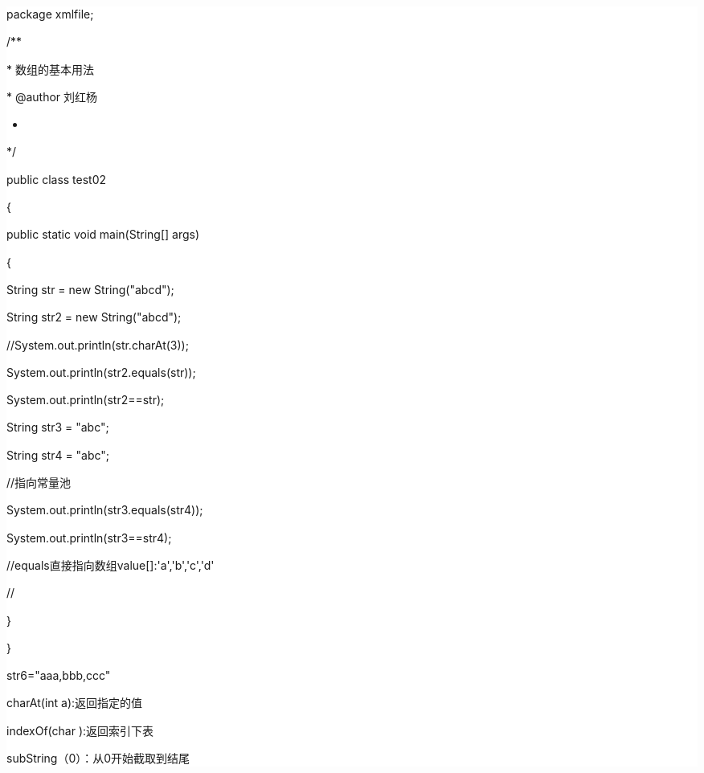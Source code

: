 package xmlfile;

/**

\* 数组的基本用法

\* @author 刘红杨

*

*/

public class test02

{

public static void main(String[] args)

{

String str = new String("abcd");

String str2 = new String("abcd");

 

//System.out.println(str.charAt(3));

 

 

System.out.println(str2.equals(str));

System.out.println(str2==str);

 

 

String str3 = "abc";

String str4 = "abc";

//指向常量池

System.out.println(str3.equals(str4));

System.out.println(str3==str4);

//equals直接指向数组value[]:'a','b','c','d'

//

 

}

 

}

str6="aaa,bbb,ccc"

charAt(int a):返回指定的值

indexOf(char ):返回索引下表

subString（0）：从0开始截取到结尾
